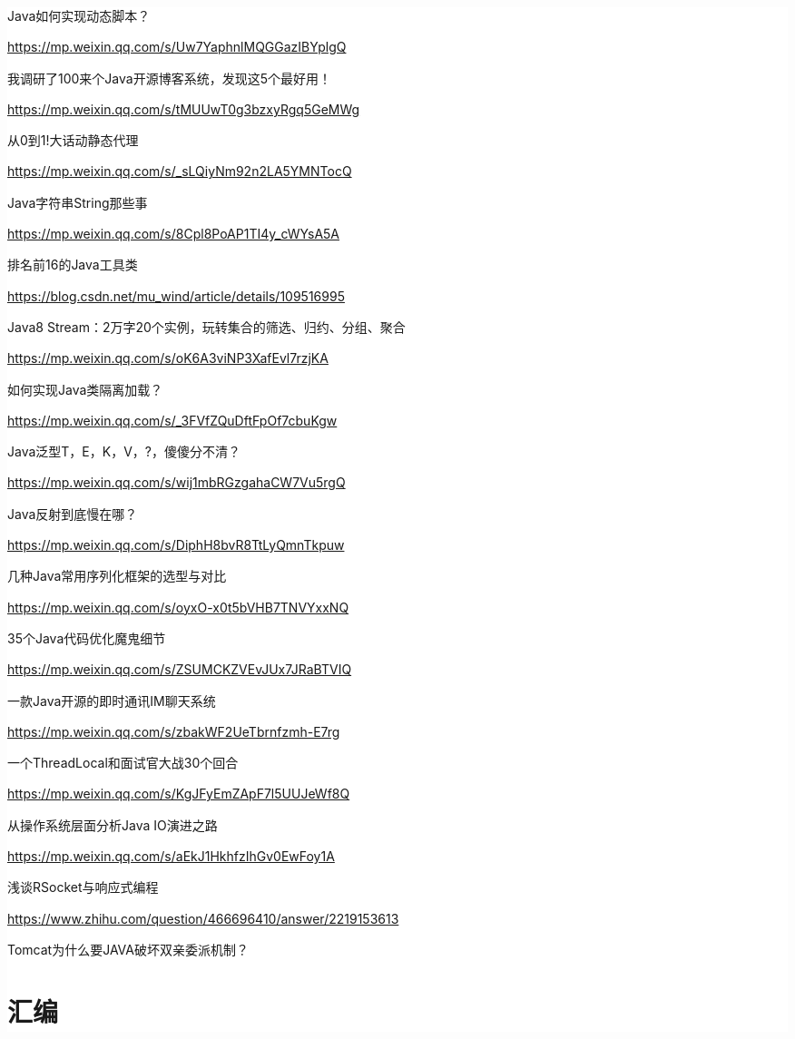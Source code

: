 Java如何实现动态脚本？

https://mp.weixin.qq.com/s/Uw7YaphnlMQGGazIBYplgQ

我调研了100来个Java开源博客系统，发现这5个最好用！

https://mp.weixin.qq.com/s/tMUUwT0g3bzxyRgq5GeMWg

从0到1!大话动静态代理

https://mp.weixin.qq.com/s/_sLQiyNm92n2LA5YMNTocQ

Java字符串String那些事

https://mp.weixin.qq.com/s/8Cpl8PoAP1TI4y_cWYsA5A

排名前16的Java工具类

https://blog.csdn.net/mu_wind/article/details/109516995

Java8 Stream：2万字20个实例，玩转集合的筛选、归约、分组、聚合

https://mp.weixin.qq.com/s/oK6A3viNP3XafEvl7rzjKA

如何实现Java类隔离加载？

https://mp.weixin.qq.com/s/_3FVfZQuDftFpOf7cbuKgw

Java泛型T，E，K，V，?，傻傻分不清？

https://mp.weixin.qq.com/s/wij1mbRGzgahaCW7Vu5rgQ

Java反射到底慢在哪？

https://mp.weixin.qq.com/s/DiphH8bvR8TtLyQmnTkpuw

几种Java常用序列化框架的选型与对比

https://mp.weixin.qq.com/s/oyxO-x0t5bVHB7TNVYxxNQ

35个Java代码优化魔鬼细节

https://mp.weixin.qq.com/s/ZSUMCKZVEvJUx7JRaBTVIQ

一款Java开源的即时通讯IM聊天系统

https://mp.weixin.qq.com/s/zbakWF2UeTbrnfzmh-E7rg

一个ThreadLocal和面试官大战30个回合

https://mp.weixin.qq.com/s/KgJFyEmZApF7l5UUJeWf8Q

从操作系统层面分析Java IO演进之路

https://mp.weixin.qq.com/s/aEkJ1HkhfzIhGv0EwFoy1A

浅谈RSocket与响应式编程

https://www.zhihu.com/question/466696410/answer/2219153613

Tomcat为什么要JAVA破坏双亲委派机制？

# 汇编
